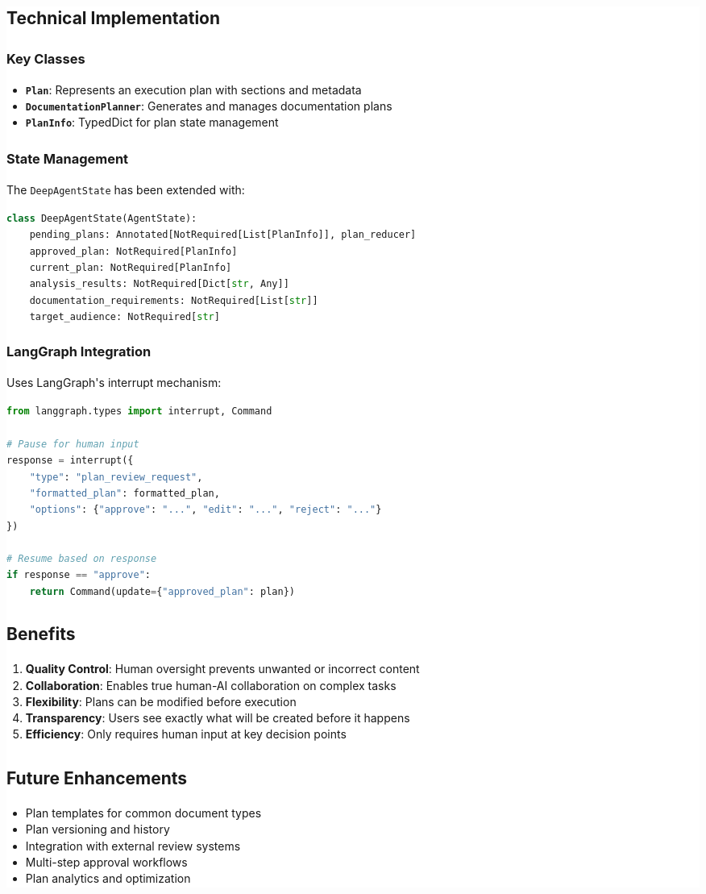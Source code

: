 ## Technical Implementation

### Key Classes

- **`Plan`**: Represents an execution plan with sections and metadata
- **`DocumentationPlanner`**: Generates and manages documentation plans
- **`PlanInfo`**: TypedDict for plan state management

### State Management

The `DeepAgentState` has been extended with:

```python
class DeepAgentState(AgentState):
    pending_plans: Annotated[NotRequired[List[PlanInfo]], plan_reducer]
    approved_plan: NotRequired[PlanInfo] 
    current_plan: NotRequired[PlanInfo]
    analysis_results: NotRequired[Dict[str, Any]]
    documentation_requirements: NotRequired[List[str]]
    target_audience: NotRequired[str]
```

### LangGraph Integration

Uses LangGraph's interrupt mechanism:

```python
from langgraph.types import interrupt, Command

# Pause for human input
response = interrupt({
    "type": "plan_review_request",
    "formatted_plan": formatted_plan,
    "options": {"approve": "...", "edit": "...", "reject": "..."}
})

# Resume based on response
if response == "approve":
    return Command(update={"approved_plan": plan})
```

## Benefits

1. **Quality Control**: Human oversight prevents unwanted or incorrect content
2. **Collaboration**: Enables true human-AI collaboration on complex tasks  
3. **Flexibility**: Plans can be modified before execution
4. **Transparency**: Users see exactly what will be created before it happens
5. **Efficiency**: Only requires human input at key decision points

## Future Enhancements

- Plan templates for common document types
- Plan versioning and history
- Integration with external review systems
- Multi-step approval workflows
- Plan analytics and optimization
